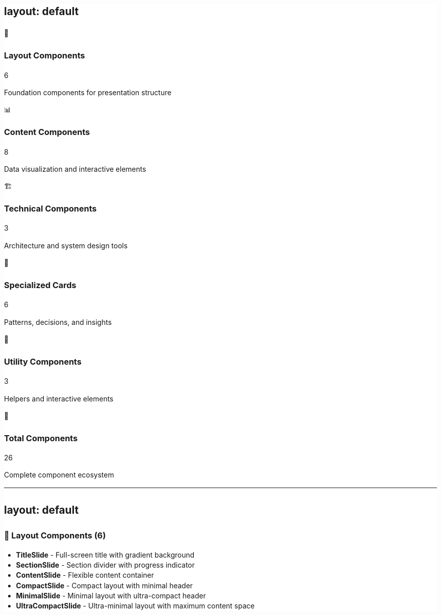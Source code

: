 layout: default
---

<ContentSlide title="Component Library Overview">
  <div class="grid-3">
    <div class="card p-6 text-center">
      <div class="text-4xl mb-4">📐</div>
      <h3 class="heading-md text-primary mb-2">Layout Components</h3>
      <div class="text-2xl font-bold text-primary mb-2">6</div>
      <p class="text-sm text-muted">Foundation components for presentation structure</p>
    </div>
    <div class="card p-6 text-center">
      <div class="text-4xl mb-4">📊</div>
      <h3 class="heading-md text-secondary mb-2">Content Components</h3>
      <div class="text-2xl font-bold text-secondary mb-2">8</div>
      <p class="text-sm text-muted">Data visualization and interactive elements</p>
    </div>
    <div class="card p-6 text-center">
      <div class="text-4xl mb-4">🏗️</div>
      <h3 class="heading-md text-accent mb-2">Technical Components</h3>
      <div class="text-2xl font-bold text-accent mb-2">3</div>
      <p class="text-sm text-muted">Architecture and system design tools</p>
    </div>
  </div>
  <div class="grid-3 mt-6">
    <div class="card p-6 text-center">
      <div class="text-4xl mb-4">🎯</div>
      <h3 class="heading-md text-success mb-2">Specialized Cards</h3>
      <div class="text-2xl font-bold text-success mb-2">6</div>
      <p class="text-sm text-muted">Patterns, decisions, and insights</p>
    </div>
    <div class="card p-6 text-center">
      <div class="text-4xl mb-4">🔧</div>
      <h3 class="heading-md text-warning mb-2">Utility Components</h3>
      <div class="text-2xl font-bold text-warning mb-2">3</div>
      <p class="text-sm text-muted">Helpers and interactive elements</p>
    </div>
    <div class="card p-6 text-center">
      <div class="text-4xl mb-4">🎉</div>
      <h3 class="heading-md text-danger mb-2">Total Components</h3>
      <div class="text-2xl font-bold text-danger mb-2">26</div>
      <p class="text-sm text-muted">Complete component ecosystem</p>
    </div>
  </div>
</ContentSlide>

---
layout: default
---

<ContentSlide title="Component Categories Breakdown">
  <div class="grid-2">
    <div>
      <h3 class="heading-md mb-4">📐 Layout Components (6)</h3>
      <ul class="space-y-2 text-sm">
        <li><strong>TitleSlide</strong> - Full-screen title with gradient background</li>
        <li><strong>SectionSlide</strong> - Section divider with progress indicator</li>
        <li><strong>ContentSlide</strong> - Flexible content container</li>
        <li><strong>CompactSlide</strong> - Compact layout with minimal header</li>
        <li><strong>MinimalSlide</strong> - Minimal layout with ultra-compact header</li>
        <li><strong>UltraCompactSlide</strong> - Ultra-minimal layout with maximum content space</li>
      </ul>
    </div>
    <div>